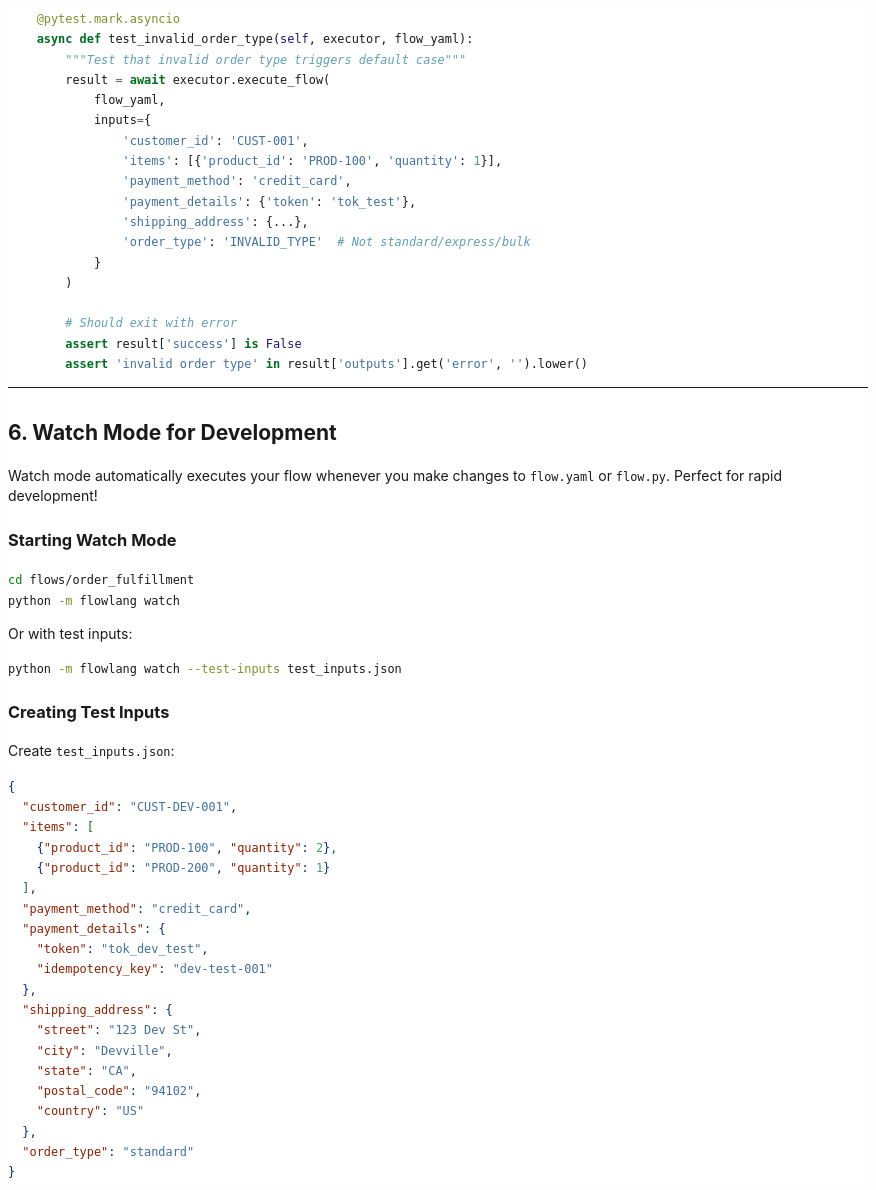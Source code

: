 ```python
    @pytest.mark.asyncio
    async def test_invalid_order_type(self, executor, flow_yaml):
        """Test that invalid order type triggers default case"""
        result = await executor.execute_flow(
            flow_yaml,
            inputs={
                'customer_id': 'CUST-001',
                'items': [{'product_id': 'PROD-100', 'quantity': 1}],
                'payment_method': 'credit_card',
                'payment_details': {'token': 'tok_test'},
                'shipping_address': {...},
                'order_type': 'INVALID_TYPE'  # Not standard/express/bulk
            }
        )

        # Should exit with error
        assert result['success'] is False
        assert 'invalid order type' in result['outputs'].get('error', '').lower()
```

---

## 6. Watch Mode for Development

Watch mode automatically executes your flow whenever you make changes to `flow.yaml` or `flow.py`. Perfect for rapid development!

### Starting Watch Mode

```bash
cd flows/order_fulfillment
python -m flowlang watch
```

Or with test inputs:

```bash
python -m flowlang watch --test-inputs test_inputs.json
```

### Creating Test Inputs

Create `test_inputs.json`:

```json
{
  "customer_id": "CUST-DEV-001",
  "items": [
    {"product_id": "PROD-100", "quantity": 2},
    {"product_id": "PROD-200", "quantity": 1}
  ],
  "payment_method": "credit_card",
  "payment_details": {
    "token": "tok_dev_test",
    "idempotency_key": "dev-test-001"
  },
  "shipping_address": {
    "street": "123 Dev St",
    "city": "Devville",
    "state": "CA",
    "postal_code": "94102",
    "country": "US"
  },
  "order_type": "standard"
}
```
